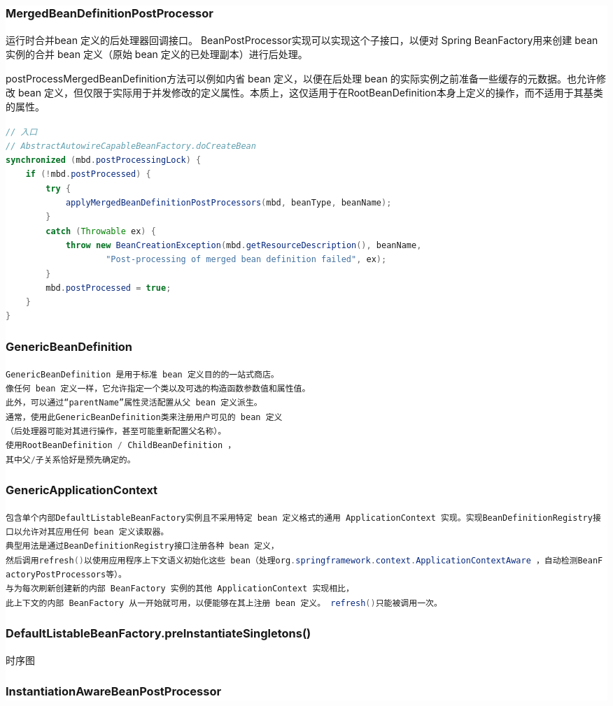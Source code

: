 ### MergedBeanDefinitionPostProcessor

运行时合并bean 定义的后处理器回调接口。 BeanPostProcessor实现可以实现这个子接口，以便对 Spring BeanFactory用来创建 bean 实例的合并 bean 定义（原始 bean 定义的已处理副本）进行后处理。

postProcessMergedBeanDefinition方法可以例如内省 bean 定义，以便在后处理 bean 的实际实例之前准备一些缓存的元数据。也允许修改 bean 定义，但仅限于实际用于并发修改的定义属性。本质上，这仅适用于在RootBeanDefinition本身上定义的操作，而不适用于其基类的属性。

```java
// 入口
// AbstractAutowireCapableBeanFactory.doCreateBean
synchronized (mbd.postProcessingLock) {
	if (!mbd.postProcessed) {
		try {
			applyMergedBeanDefinitionPostProcessors(mbd, beanType, beanName);
		}
		catch (Throwable ex) {
			throw new BeanCreationException(mbd.getResourceDescription(), beanName,
					"Post-processing of merged bean definition failed", ex);
		}
		mbd.postProcessed = true;
	}
}
```

### GenericBeanDefinition

```java
GenericBeanDefinition 是用于标准 bean 定义目的的一站式商店。
像任何 bean 定义一样，它允许指定一个类以及可选的构造函数参数值和属性值。
此外，可以通过“parentName”属性灵活配置从父 bean 定义派生。
通常，使用此GenericBeanDefinition类来注册用户可见的 bean 定义
（后处理器可能对其进行操作，甚至可能重新配置父名称）。
使用RootBeanDefinition / ChildBeanDefinition ，
其中父/子关系恰好是预先确定的。
```

### GenericApplicationContext

```java
包含单个内部DefaultListableBeanFactory实例且不采用特定 bean 定义格式的通用 ApplicationContext 实现。实现BeanDefinitionRegistry接口以允许对其应用任何 bean 定义读取器。
典型用法是通过BeanDefinitionRegistry接口注册各种 bean 定义，
然后调用refresh()以使用应用程序上下文语义初始化这些 bean（处理org.springframework.context.ApplicationContextAware ，自动检测BeanFactoryPostProcessors等）。
与为每次刷新创建新的内部 BeanFactory 实例的其他 ApplicationContext 实现相比，
此上下文的内部 BeanFactory 从一开始就可用，以便能够在其上注册 bean 定义。 refresh()只能被调用一次。
```

### DefaultListableBeanFactory.preInstantiateSingletons()

时序图

### InstantiationAwareBeanPostProcessor

